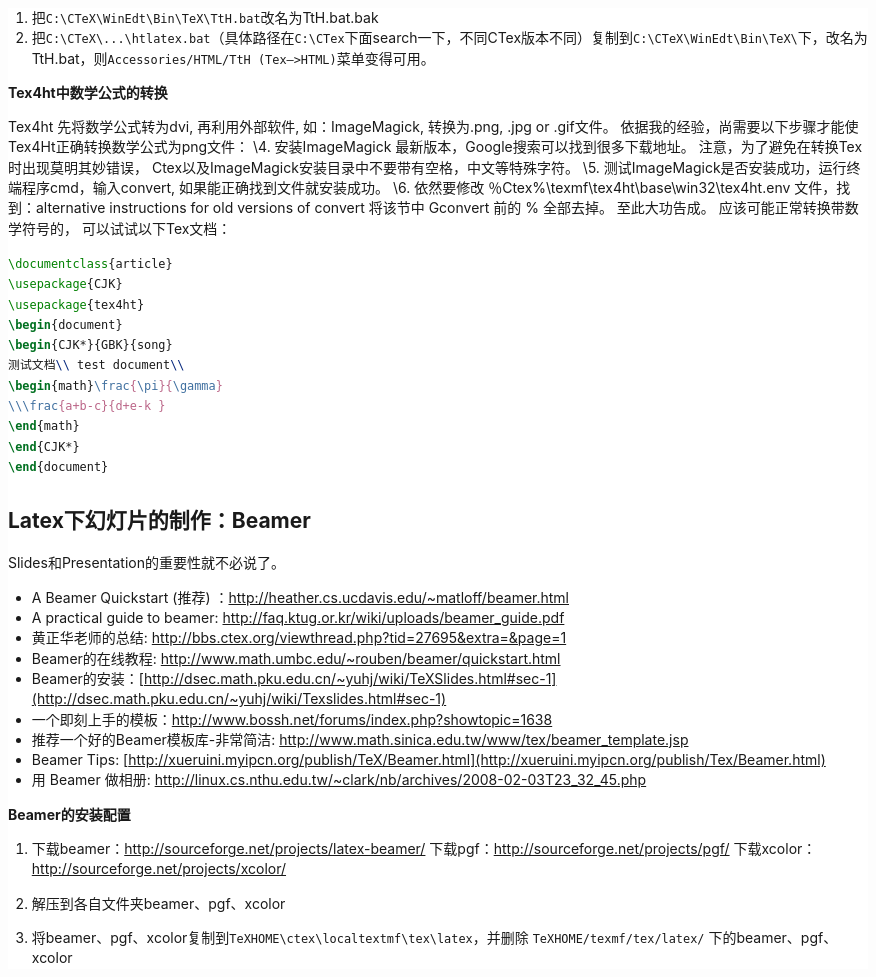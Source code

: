 1. 把`C:\CTeX\WinEdt\Bin\TeX\TtH.bat`改名为TtH.bat.bak
2. 把`C:\CTeX\...\htlatex.bat`（具体路径在`C:\CTex`下面search一下，不同CTex版本不同）复制到`C:\CTeX\WinEdt\Bin\TeX\`下，改名为TtH.bat，则`Accessories/HTML/TtH (Tex—>HTML)`菜单变得可用。

**Tex4ht中数学公式的转换**

Tex4ht 先将数学公式转为dvi, 再利用外部软件, 如：ImageMagick, 转换为.png, .jpg or .gif文件。
依据我的经验，尚需要以下步骤才能使Tex4Ht正确转换数学公式为png文件：
\4. 安装ImageMagick 最新版本，Google搜索可以找到很多下载地址。 注意，为了避免在转换Tex时出现莫明其妙错误， Ctex以及ImageMagick安装目录中不要带有空格，中文等特殊字符。
\5. 测试ImageMagick是否安装成功，运行终端程序cmd，输入convert, 如果能正确找到文件就安装成功。
\6. 依然要修改 ％Ctex%\texmf\tex4ht\base\win32\tex4ht.env 文件，找到：alternative instructions for old versions of convert 将该节中 Gconvert 前的 % 全部去掉。
至此大功告成。 应该可能正常转换带数学符号的， 可以试试以下Tex文档：

```latex
\documentclass{article} 
\usepackage{CJK} 
\usepackage{tex4ht} 
\begin{document} 
\begin{CJK*}{GBK}{song} 
测试文档\\ test document\\ 
\begin{math}\frac{\pi}{\gamma} 
\\\frac{a+b-c}{d+e-k } 
\end{math} 
\end{CJK*} 
\end{document}
```

## Latex下幻灯片的制作：Beamer

Slides和Presentation的重要性就不必说了。

- A Beamer Quickstart (推荐) ：http://heather.cs.ucdavis.edu/~matloff/beamer.html
- A practical guide to beamer: http://faq.ktug.or.kr/wiki/uploads/beamer_guide.pdf
- 黄正华老师的总结: http://bbs.ctex.org/viewthread.php?tid=27695&extra=&page=1
- Beamer的在线教程: http://www.math.umbc.edu/~rouben/beamer/quickstart.html
- Beamer的安装：[http://dsec.math.pku.edu.cn/~yuhj/wiki/TeXSlides.html#sec-1](http://dsec.math.pku.edu.cn/~yuhj/wiki/Texslides.html#sec-1)
- 一个即刻上手的模板：http://www.bossh.net/forums/index.php?showtopic=1638
- 推荐一个好的Beamer模板库-非常简洁: http://www.math.sinica.edu.tw/www/tex/beamer_template.jsp
- Beamer Tips: [http://xueruini.myipcn.org/publish/TeX/Beamer.html](http://xueruini.myipcn.org/publish/Tex/Beamer.html)
- 用 Beamer 做相册: http://linux.cs.nthu.edu.tw/~clark/nb/archives/2008-02-03T23_32_45.php

 **Beamer的安装配置**

1. 下载beamer：http://sourceforge.net/projects/latex-beamer/
   下载pgf：http://sourceforge.net/projects/pgf/ 
   下载xcolor：http://sourceforge.net/projects/xcolor/
   
2. 解压到各自文件夹beamer、pgf、xcolor

3. 将beamer、pgf、xcolor复制到`TeXHOME\ctex\localtextmf\tex\latex`，并删除 `TeXHOME/texmf/tex/latex/` 下的beamer、pgf、xcolor
